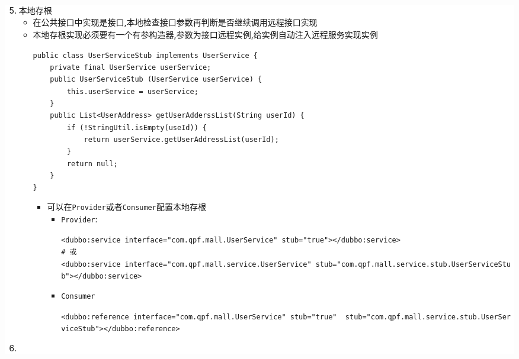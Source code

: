 5. 本地存根
    - 在公共接口中实现是接口,本地检查接口参数再判断是否继续调用远程接口实现
    - 本地存根实现必须要有一个有参构造器,参数为接口远程实例,给实例自动注入远程服务实现实例
        ```
        public class UserServiceStub implements UserService {
            private final UserService userService;
            public UserServiceStub (UserService userService) {
                this.userService = userService;
            }
            public List<UserAddress> getUserAdderssList(String userId) {
                if (!StringUtil.isEmpty(useId)) {
                    return userService.getUserAddressList(userId);
                }
                return null;
            }
        }
        ```
        - 可以在`Provider`或者`Consumer`配置本地存根
            - `Provider`:
                ```
                <dubbo:service interface="com.qpf.mall.UserService" stub="true"></dubbo:service>
                # 或
                <dubbo:service interface="com.qpf.mall.service.UserService" stub="com.qpf.mall.service.stub.UserServiceStub"></dubbo:service>
                ```
            - `Consumer`
                ```
                <dubbo:reference interface="com.qpf.mall.UserService" stub="true"  stub="com.qpf.mall.service.stub.UserServiceStub"></dubbo:reference>
                ```
6. 

